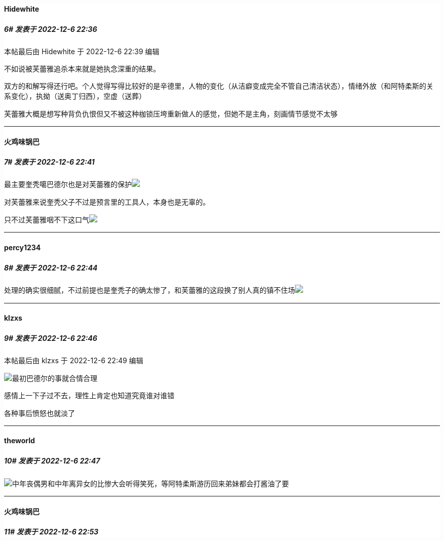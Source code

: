 ####  Hidewhite  
##### 6#       发表于 2022-12-6 22:36

 本帖最后由 Hidewhite 于 2022-12-6 22:39 编辑 

不如说被芙蕾雅追杀本来就是她执念深重的结果。

双方的和解写得还行吧。个人觉得写得比较好的是辛德里，人物的变化（从洁癖变成完全不管自己清洁状态），情绪外放（和阿特柔斯的关系变化），执拗（送奥丁归西），空虚（送葬）

芙蕾雅大概是想写种背负仇恨但又不被这种枷锁压垮重新做人的感觉，但她不是主角，刻画情节感觉不太够

*****

####  火鸡味锅巴  
##### 7#       发表于 2022-12-6 22:41

最主要奎秃噶巴德尔也是对芙蕾雅的保护<img src="https://static.saraba1st.com/image/smiley/face2017/068.png" referrerpolicy="no-referrer">

对芙蕾雅来说奎秃父子不过是预言里的工具人，本身也是无辜的。

只不过芙蕾雅咽不下这口气<img src="https://static.saraba1st.com/image/smiley/face2017/067.png" referrerpolicy="no-referrer">

*****

####  percy1234  
##### 8#       发表于 2022-12-6 22:44

处理的确实很细腻，不过前提也是奎秃子的确太惨了，和芙蕾雅的这段换了别人真的镇不住场<img src="https://static.saraba1st.com/image/smiley/face2017/068.png" referrerpolicy="no-referrer">

*****

####  klzxs  
##### 9#       发表于 2022-12-6 22:46

 本帖最后由 klzxs 于 2022-12-6 22:49 编辑 

<img src="https://static.saraba1st.com/image/smiley/face2017/002.png" referrerpolicy="no-referrer">最初巴德尔的事就合情合理

感情上一下子过不去，理性上肯定也知道究竟谁对谁错

各种事后愤怒也就淡了

*****

####  theworld  
##### 10#       发表于 2022-12-6 22:47

<img src="https://static.saraba1st.com/image/smiley/face2017/009.gif" referrerpolicy="no-referrer">中年丧偶男和中年离异女的比惨大会听得笑死，等阿特柔斯游历回来弟妹都会打酱油了要

*****

####  火鸡味锅巴  
##### 11#       发表于 2022-12-6 22:53
